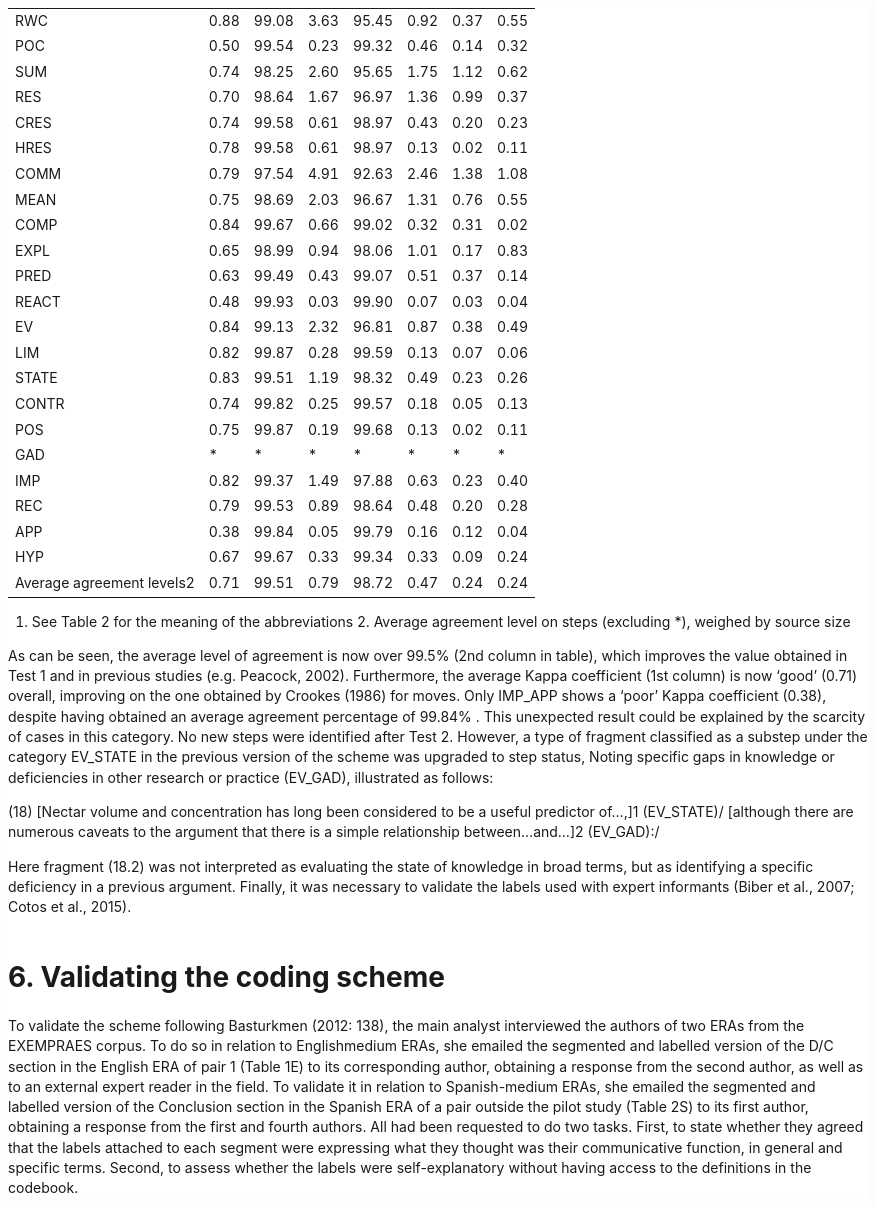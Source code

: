 <html><body><table><tr><td>RWC</td><td>0.88</td><td>99.08</td><td>3.63</td><td>95.45</td><td>0.92</td><td>0.37</td><td>0.55</td></tr><tr><td>POC</td><td>0.50</td><td>99.54</td><td>0.23</td><td>99.32</td><td>0.46</td><td>0.14</td><td>0.32</td></tr><tr><td>SUM</td><td>0.74</td><td>98.25</td><td>2.60</td><td>95.65</td><td>1.75</td><td>1.12</td><td>0.62</td></tr><tr><td>RES</td><td>0.70</td><td>98.64</td><td>1.67</td><td>96.97</td><td>1.36</td><td>0.99</td><td>0.37</td></tr><tr><td>CRES</td><td>0.74</td><td>99.58</td><td>0.61</td><td>98.97</td><td>0.43</td><td>0.20</td><td>0.23</td></tr><tr><td>HRES</td><td>0.78</td><td>99.58</td><td>0.61</td><td>98.97</td><td>0.13</td><td>0.02</td><td>0.11</td></tr><tr><td>COMM</td><td>0.79</td><td>97.54</td><td>4.91</td><td>92.63</td><td>2.46</td><td>1.38</td><td>1.08</td></tr><tr><td>MEAN</td><td>0.75</td><td>98.69</td><td>2.03</td><td>96.67</td><td>1.31</td><td>0.76</td><td>0.55</td></tr><tr><td>COMP</td><td>0.84</td><td>99.67</td><td>0.66</td><td>99.02</td><td>0.32</td><td>0.31</td><td>0.02</td></tr><tr><td>EXPL</td><td>0.65</td><td>98.99</td><td>0.94</td><td>98.06</td><td>1.01</td><td>0.17</td><td>0.83</td></tr><tr><td>PRED</td><td>0.63</td><td>99.49</td><td>0.43</td><td>99.07</td><td>0.51</td><td>0.37</td><td>0.14</td></tr><tr><td>REACT</td><td>0.48</td><td>99.93</td><td>0.03</td><td>99.90</td><td>0.07</td><td>0.03</td><td>0.04</td></tr><tr><td>EV</td><td>0.84</td><td>99.13</td><td>2.32</td><td>96.81</td><td>0.87</td><td>0.38</td><td>0.49</td></tr><tr><td>LIM</td><td>0.82</td><td>99.87</td><td>0.28</td><td>99.59</td><td>0.13</td><td>0.07</td><td>0.06</td></tr><tr><td>STATE</td><td>0.83</td><td>99.51</td><td>1.19</td><td>98.32</td><td>0.49</td><td>0.23</td><td>0.26</td></tr><tr><td>CONTR</td><td>0.74</td><td>99.82</td><td>0.25</td><td>99.57</td><td>0.18</td><td>0.05</td><td>0.13</td></tr><tr><td>POS</td><td>0.75</td><td>99.87</td><td>0.19</td><td>99.68</td><td>0.13</td><td>0.02</td><td>0.11</td></tr><tr><td>GAD</td><td>*</td><td>*</td><td>*</td><td>*</td><td>*</td><td>*</td><td>*</td></tr><tr><td>IMP</td><td>0.82</td><td>99.37</td><td>1.49</td><td>97.88</td><td>0.63</td><td>0.23</td><td>0.40</td></tr><tr><td>REC</td><td>0.79</td><td>99.53</td><td>0.89</td><td>98.64</td><td>0.48</td><td>0.20</td><td>0.28</td></tr><tr><td>APP</td><td>0.38</td><td>99.84</td><td>0.05</td><td>99.79</td><td>0.16</td><td>0.12</td><td>0.04</td></tr><tr><td>HYP</td><td>0.67</td><td>99.67</td><td>0.33</td><td>99.34</td><td>0.33</td><td>0.09</td><td>0.24</td></tr><tr><td>Average agreement levels2</td><td>0.71</td><td>99.51</td><td>0.79</td><td>98.72</td><td>0.47</td><td>0.24</td><td>0.24</td></tr></table></body></html>

1. See Table 2 for the meaning of the abbreviations 2. Average agreement level on steps (excluding \*), weighed by source size

As can be seen, the average level of agreement is now over $9 9 . 5 \%$ (2nd column in table), which improves the value obtained in Test 1 and in previous studies (e.g. Peacock, 2002). Furthermore, the average Kappa coefficient (1st column) is now ‘good’ (0.71) overall, improving on the one obtained by Crookes (1986) for moves. Only IMP_APP shows a ‘poor’ Kappa coefficient (0.38), despite having obtained an average agreement percentage of $9 9 . 8 4 \%$ . This unexpected result could be explained by the scarcity of cases in this category. No new steps were identified after Test 2. However, a type of fragment classified as a substep under the category EV_STATE in the previous version of the scheme was upgraded to step status, Noting specific gaps in knowledge or deficiencies in other research or practice (EV_GAD), illustrated as follows:

(18) [Nectar volume and concentration has long been considered to be a useful predictor of…,]1 (EV_STATE)/ [although there are numerous caveats to the argument that there is a simple relationship between…and…]2 (EV_GAD):/

Here fragment (18.2) was not interpreted as evaluating the state of knowledge in broad terms, but as identifying a specific deficiency in a previous argument. Finally, it was necessary to validate the labels used with expert informants (Biber et al., 2007; Cotos et al., 2015).

# 6. Validating the coding scheme

To validate the scheme following Basturkmen (2012: 138), the main analyst interviewed the authors of two ERAs from the EXEMPRAES corpus. To do so in relation to Englishmedium ERAs, she emailed the segmented and labelled version of the $\mathrm { D } / \mathrm { C }$ section in the English ERA of pair 1 (Table 1E) to its corresponding author, obtaining a response from the second author, as well as to an external expert reader in the field. To validate it in relation to Spanish-medium ERAs, she emailed the segmented and labelled version of the Conclusion section in the Spanish ERA of a pair outside the pilot study (Table 2S) to its first author, obtaining a response from the first and fourth authors. All had been requested to do two tasks. First, to state whether they agreed that the labels attached to each segment were expressing what they thought was their communicative function, in general and specific terms. Second, to assess whether the labels were self-explanatory without having access to the definitions in the codebook.
